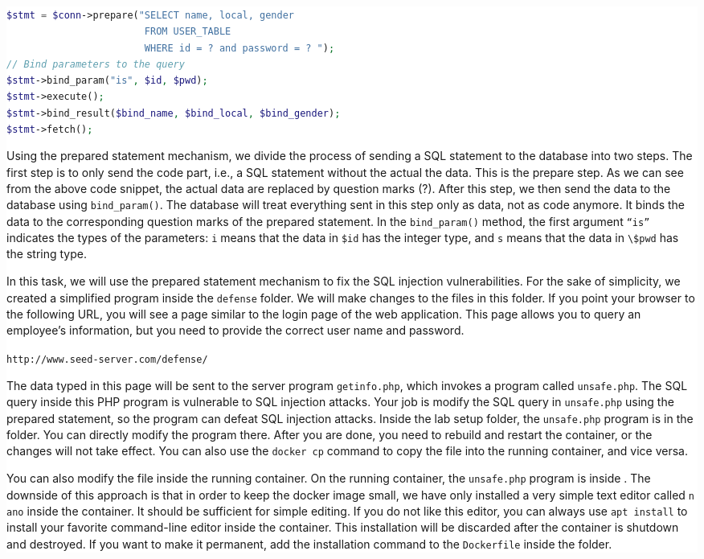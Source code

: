 ```php
$stmt = $conn->prepare("SELECT name, local, gender
                        FROM USER_TABLE
                        WHERE id = ? and password = ? ");
// Bind parameters to the query
$stmt->bind_param("is", $id, $pwd);
$stmt->execute();
$stmt->bind_result($bind_name, $bind_local, $bind_gender);
$stmt->fetch();
```

Using the prepared statement mechanism, we divide the process of sending a SQL statement to the database into two steps. The first step is to only send the code part, i.e., a SQL statement without the actual the data. This is the prepare step. As we can see from the above code snippet, the actual data are replaced by question marks (?). After this step, we then send the data to the database using `bind_param()`. The database will treat everything sent in this step only as data, not as code anymore. It binds the data to the corresponding question marks of the prepared statement. In the `bind_param()` method, the first argument `“is”` indicates the types of the parameters: `i` means that the data in `$id` has the integer type, and `s` means that the data in `\$pwd` has the string type.

In this task, we will use the prepared statement mechanism to fix the SQL injection vulnerabilities. For the sake of simplicity, we created a simplified program inside the `defense` folder. We will make changes to the files in this folder. If you point your browser to the following URL, you will see a page similar to the login page of the web application. This page allows you to query an employee’s information, but you need to provide the correct user name and password.

```text
http://www.seed-server.com/defense/
```

The data typed in this page will be sent to the server program `getinfo.php`, which invokes a program called `unsafe.php`. The SQL query inside this PHP program is vulnerable to SQL injection attacks. Your job is modify the SQL query in `unsafe.php` using the prepared statement, so the program can defeat SQL injection attacks. Inside the lab setup folder, the `unsafe.php` program is in the folder. You can directly modify the program there. After you are done, you need to rebuild and restart the container, or the changes will not take effect. You can also use the `docker cp` command to copy the file into the running container, and vice versa.

You can also modify the file inside the running container. On the running container, the `unsafe.php` program is inside . The downside of this approach is that in order to keep the docker image small, we have only installed a very simple text editor called `nano` inside the container. It should be sufficient for simple editing. If you do not like this editor, you can always use `apt install` to install your favorite command-line editor inside the container. This installation will be discarded after the container is shutdown and destroyed. If you want to make it permanent, add the installation
command to the `Dockerfile` inside the folder.
